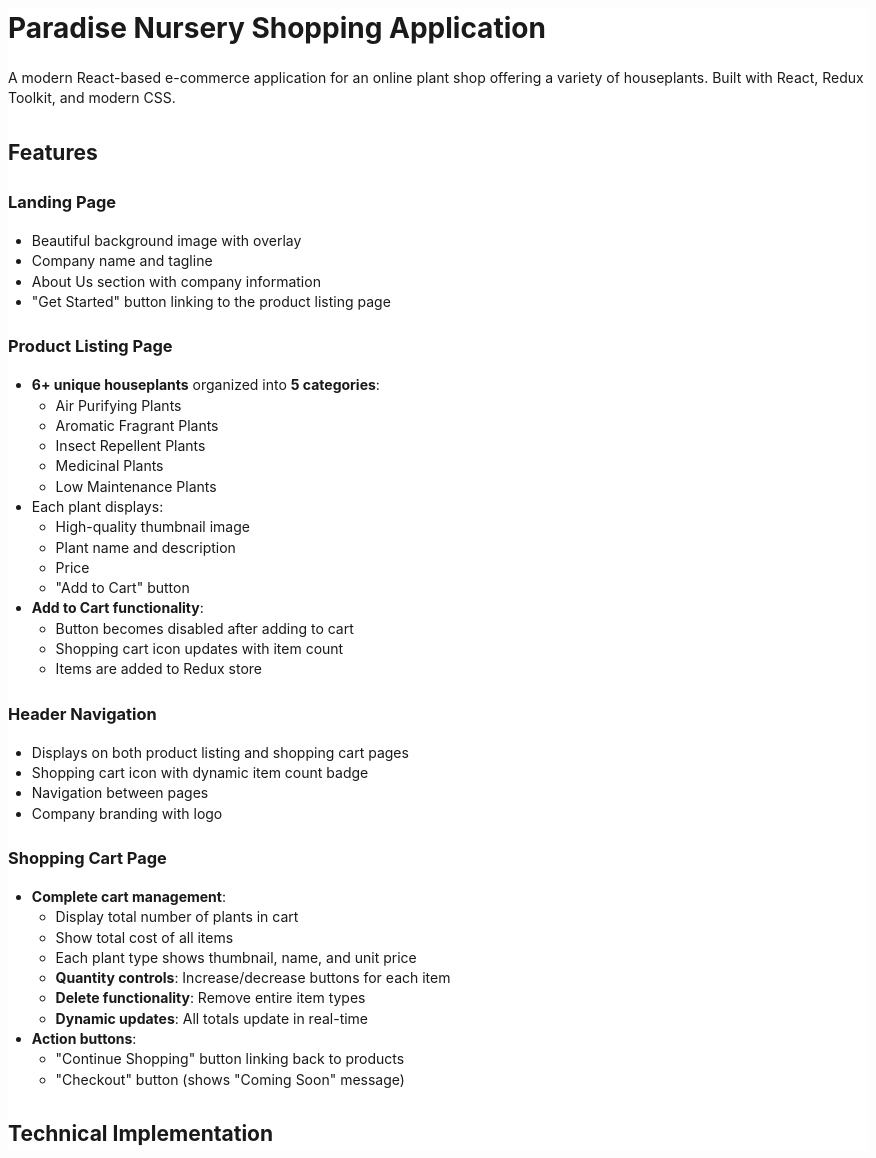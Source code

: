 # Paradise Nursery Shopping Application

A modern React-based e-commerce application for an online plant shop offering a variety of houseplants. Built with React, Redux Toolkit, and modern CSS.

## Features

### Landing Page
- Beautiful background image with overlay
- Company name and tagline
- About Us section with company information
- "Get Started" button linking to the product listing page

### Product Listing Page
- **6+ unique houseplants** organized into **5 categories**:
  - Air Purifying Plants
  - Aromatic Fragrant Plants
  - Insect Repellent Plants
  - Medicinal Plants
  - Low Maintenance Plants
- Each plant displays:
  - High-quality thumbnail image
  - Plant name and description
  - Price
  - "Add to Cart" button
- **Add to Cart functionality**:
  - Button becomes disabled after adding to cart
  - Shopping cart icon updates with item count
  - Items are added to Redux store

### Header Navigation
- Displays on both product listing and shopping cart pages
- Shopping cart icon with dynamic item count badge
- Navigation between pages
- Company branding with logo

### Shopping Cart Page
- **Complete cart management**:
  - Display total number of plants in cart
  - Show total cost of all items
  - Each plant type shows thumbnail, name, and unit price
  - **Quantity controls**: Increase/decrease buttons for each item
  - **Delete functionality**: Remove entire item types
  - **Dynamic updates**: All totals update in real-time
- **Action buttons**:
  - "Continue Shopping" button linking back to products
  - "Checkout" button (shows "Coming Soon" message)

## Technical Implementation
